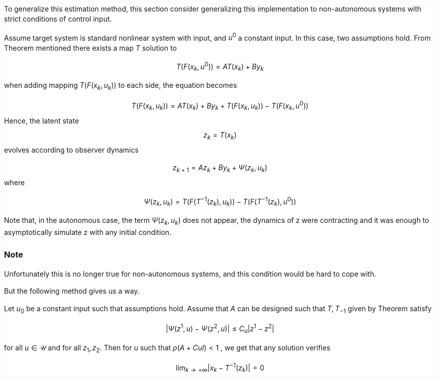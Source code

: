 To generalize this estimation method, this section consider generalizing this implementation to non-autonomous systems with strict conditions of control input.

Assume target system is standard nonlinear system with input,  and $u^0$ a constant input. In this case, two assumptions hold. From Theorem mentioned there exists a map $T$ solution to      

$$
T\left(F\left(x_{k}, u^{0}\right)\right)=A T\left(x_{k}\right)+B y_{k}
\tag{11}
$$

when adding mapping $T\left(F\left(x_{k}, u_{k}\right)\right)$ to each side, the equation becomes      

$$
T\left(F\left(x_{k}, u_{k}\right)\right)=A T\left(x_{k}\right)+B y_{k}+T\left(F\left(x_{k}, u_{k}\right)\right)-T\left(F\left(x_{k}, u^{0}\right)\right)
\tag{12}
$$
Hence, the latent state $$
z_{k}=T\left(x_{k}\right)
$$ evolves according to observer dynamics     

$$
z_{k+1}=A z_{k}+B y_{k}+\Psi\left(z_{k}, u_{k}\right)
\tag{13}
$$
where  

$$
\Psi\left(z_{k}, u_{k}\right)=T\left(F\left(T^{-1}\left(z_{k}\right), u_{k}\right)\right)-T\left(F\left(T^{-1}\left(z_{k}\right), u^{0}\right)\right)
\tag{14}
$$

Note that, in the autonomous case, the term $Ψ(z_k, u_k)$ does not appear, the dynamics of z were contracting and it was enough to asymptotically simulate z with any initial condition.

### Note

Unfortunately this is no longer true for non-autonomous systems, and this condition would be hard to cope with.

But the following method gives us a way.

Let $u_0$ be a constant input such that assumptions hold. Assume that $A$ can be designed such that $T, T _{−1}$ given by Theorem satisfy  

$$
\left|\Psi\left(z^{1}, u\right)-\Psi\left(z^{2}, u\right)\right| \leq C_{u}\left|z^{1}-z^{2}\right|
\tag{15}
$$

for all $u \in \mathcal{U}$ and for all $z_1 , z_2$. Then for $u$ such that $ρ(A + CuI) < 1$ , we get that any solution verifies  

$$
\lim _{k \rightarrow+\infty}\left|x_{k}-T^{-1}\left(z_{k}\right)\right|=0
\tag{16}
$$
